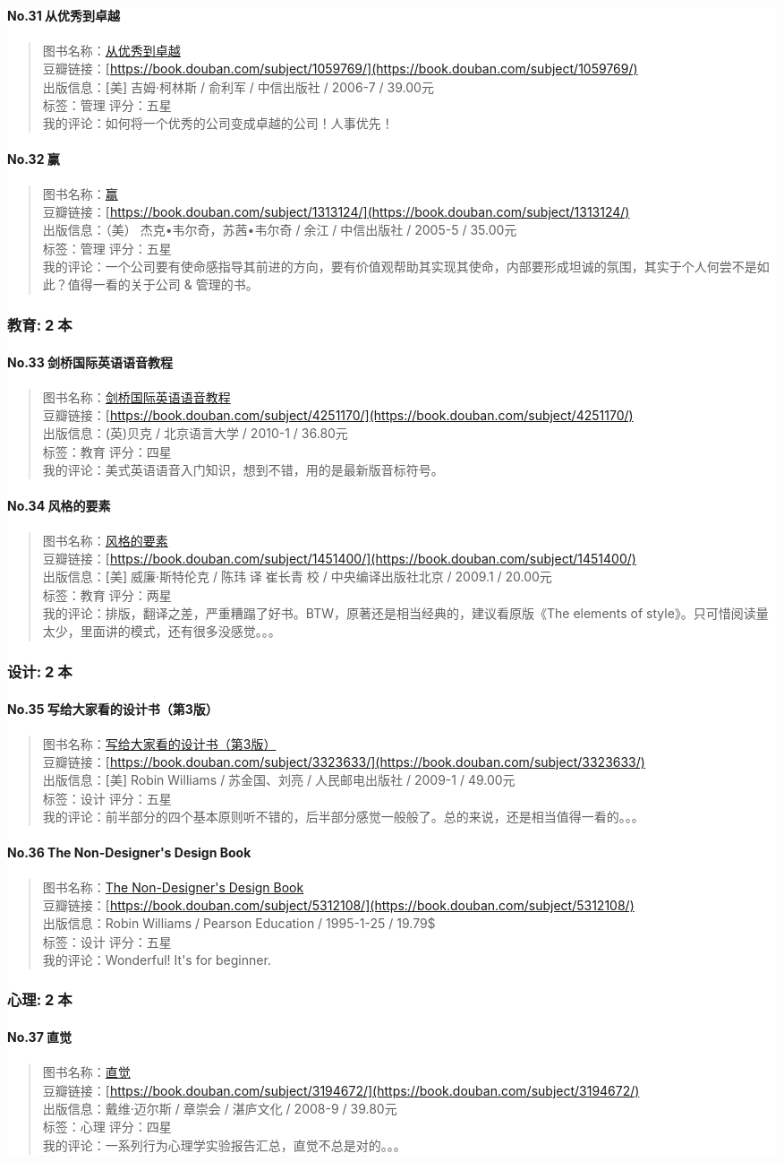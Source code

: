#### No.31 从优秀到卓越
 > 图书名称：[从优秀到卓越](https://book.douban.com/subject/1059769/)  
 > 豆瓣链接：[https://book.douban.com/subject/1059769/](https://book.douban.com/subject/1059769/)  
 > 出版信息：[美] 吉姆·柯林斯 / 俞利军 / 中信出版社 / 2006-7 / 39.00元  
 > 标签：管理        评分：五星  
 > 我的评论：如何将一个优秀的公司变成卓越的公司！人事优先！  

#### No.32 赢
 > 图书名称：[赢](https://book.douban.com/subject/1313124/)  
 > 豆瓣链接：[https://book.douban.com/subject/1313124/](https://book.douban.com/subject/1313124/)  
 > 出版信息：（美） 杰克•韦尔奇，苏茜•韦尔奇 / 余江 / 中信出版社 / 2005-5 / 35.00元  
 > 标签：管理        评分：五星  
 > 我的评论：一个公司要有使命感指导其前进的方向，要有价值观帮助其实现其使命，内部要形成坦诚的氛围，其实于个人何尝不是如此？值得一看的关于公司 & 管理的书。  


### 教育: 2 本
#### No.33 剑桥国际英语语音教程
 > 图书名称：[剑桥国际英语语音教程](https://book.douban.com/subject/4251170/)  
 > 豆瓣链接：[https://book.douban.com/subject/4251170/](https://book.douban.com/subject/4251170/)  
 > 出版信息：(英)贝克 / 北京语言大学 / 2010-1 / 36.80元  
 > 标签：教育        评分：四星  
 > 我的评论：美式英语语音入门知识，想到不错，用的是最新版音标符号。  

#### No.34 风格的要素
 > 图书名称：[风格的要素](https://book.douban.com/subject/1451400/)  
 > 豆瓣链接：[https://book.douban.com/subject/1451400/](https://book.douban.com/subject/1451400/)  
 > 出版信息：[美] 威廉·斯特伦克 / 陈玮 译 崔长青 校 / 中央编译出版社北京 / 2009.1 / 20.00元  
 > 标签：教育        评分：两星  
 > 我的评论：排版，翻译之差，严重糟蹋了好书。BTW，原著还是相当经典的，建议看原版《The elements of style》。只可惜阅读量太少，里面讲的模式，还有很多没感觉。。。  


### 设计: 2 本
#### No.35 写给大家看的设计书（第3版）
 > 图书名称：[写给大家看的设计书（第3版）](https://book.douban.com/subject/3323633/)  
 > 豆瓣链接：[https://book.douban.com/subject/3323633/](https://book.douban.com/subject/3323633/)  
 > 出版信息：[美] Robin Williams / 苏金国、刘亮 / 人民邮电出版社 / 2009-1 / 49.00元  
 > 标签：设计        评分：五星  
 > 我的评论：前半部分的四个基本原则听不错的，后半部分感觉一般般了。总的来说，还是相当值得一看的。。。  

#### No.36 The Non-Designer's Design Book
 > 图书名称：[The Non-Designer's Design Book](https://book.douban.com/subject/5312108/)  
 > 豆瓣链接：[https://book.douban.com/subject/5312108/](https://book.douban.com/subject/5312108/)  
 > 出版信息：Robin Williams / Pearson Education / 1995-1-25 / 19.79$  
 > 标签：设计        评分：五星  
 > 我的评论：Wonderful! It's for beginner.  


### 心理: 2 本
#### No.37 直觉
 > 图书名称：[直觉](https://book.douban.com/subject/3194672/)  
 > 豆瓣链接：[https://book.douban.com/subject/3194672/](https://book.douban.com/subject/3194672/)  
 > 出版信息：戴维·迈尔斯 / 章崇会 / 湛庐文化 / 2008-9 / 39.80元  
 > 标签：心理        评分：四星  
 > 我的评论：一系列行为心理学实验报告汇总，直觉不总是对的。。。  
